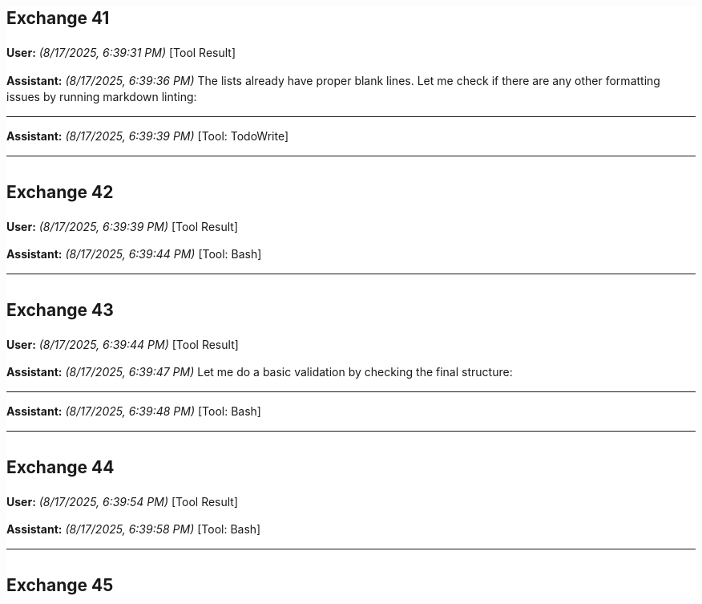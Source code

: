 
## Exchange 41

**User:** *(8/17/2025, 6:39:31 PM)*
[Tool Result]

**Assistant:** *(8/17/2025, 6:39:36 PM)*
The lists already have proper blank lines. Let me check if there are any other formatting issues by running markdown linting:

---

**Assistant:** *(8/17/2025, 6:39:39 PM)*
[Tool: TodoWrite]

---

## Exchange 42

**User:** *(8/17/2025, 6:39:39 PM)*
[Tool Result]

**Assistant:** *(8/17/2025, 6:39:44 PM)*
[Tool: Bash]

---

## Exchange 43

**User:** *(8/17/2025, 6:39:44 PM)*
[Tool Result]

**Assistant:** *(8/17/2025, 6:39:47 PM)*
Let me do a basic validation by checking the final structure:

---

**Assistant:** *(8/17/2025, 6:39:48 PM)*
[Tool: Bash]

---

## Exchange 44

**User:** *(8/17/2025, 6:39:54 PM)*
[Tool Result]

**Assistant:** *(8/17/2025, 6:39:58 PM)*
[Tool: Bash]

---

## Exchange 45
